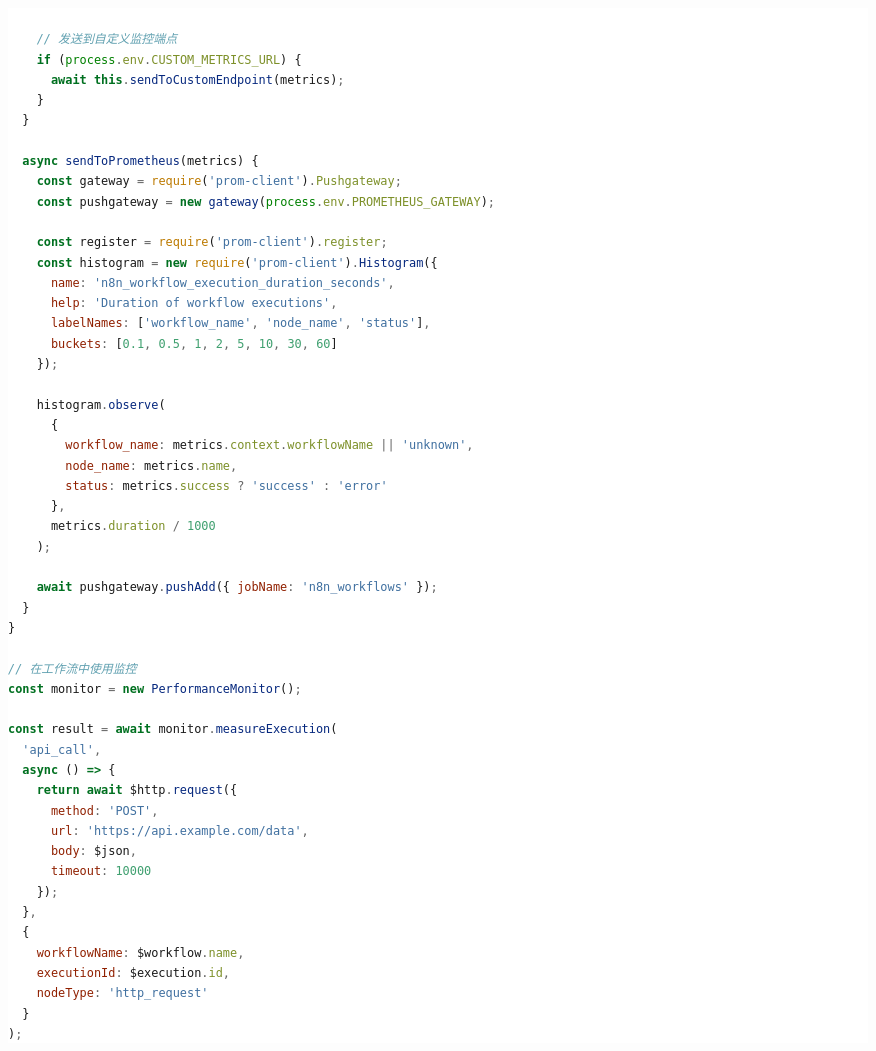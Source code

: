 ```javascript
    
    // 发送到自定义监控端点
    if (process.env.CUSTOM_METRICS_URL) {
      await this.sendToCustomEndpoint(metrics);
    }
  }

  async sendToPrometheus(metrics) {
    const gateway = require('prom-client').Pushgateway;
    const pushgateway = new gateway(process.env.PROMETHEUS_GATEWAY);
    
    const register = require('prom-client').register;
    const histogram = new require('prom-client').Histogram({
      name: 'n8n_workflow_execution_duration_seconds',
      help: 'Duration of workflow executions',
      labelNames: ['workflow_name', 'node_name', 'status'],
      buckets: [0.1, 0.5, 1, 2, 5, 10, 30, 60]
    });
    
    histogram.observe(
      {
        workflow_name: metrics.context.workflowName || 'unknown',
        node_name: metrics.name,
        status: metrics.success ? 'success' : 'error'
      },
      metrics.duration / 1000
    );

    await pushgateway.pushAdd({ jobName: 'n8n_workflows' });
  }
}

// 在工作流中使用监控
const monitor = new PerformanceMonitor();

const result = await monitor.measureExecution(
  'api_call',
  async () => {
    return await $http.request({
      method: 'POST',
      url: 'https://api.example.com/data',
      body: $json,
      timeout: 10000
    });
  },
  {
    workflowName: $workflow.name,
    executionId: $execution.id,
    nodeType: 'http_request'
  }
);
```
